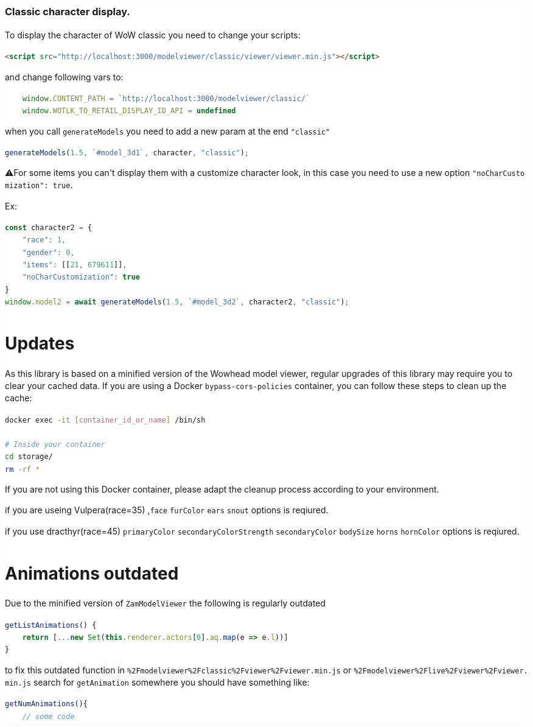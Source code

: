 ### Classic character display.
To display the character of WoW classic you need to change your scripts:
```html
<script src="http://localhost:3000/modelviewer/classic/viewer/viewer.min.js"></script>
```
and change following vars to:
```js
    window.CONTENT_PATH = `http://localhost:3000/modelviewer/classic/`
    window.WOTLK_TO_RETAIL_DISPLAY_ID_API = undefined
```
when you call `generateModels` you need to add a new param at the end `"classic"`

```js
generateModels(1.5, `#model_3d1`, character, "classic");
```
⚠️For some items you can't display them with a customize character look, in this case you need to use
a new option `"noCharCustomization": true`.

Ex:
```js
const character2 = {
    "race": 1,
    "gender": 0,
    "items": [[21, 679611]],
    "noCharCustomization": true
}
window.model2 = await generateModels(1.5, `#model_3d2`, character2, "classic");
```

# Updates
As this library is based on a minified version of the Wowhead model viewer, regular upgrades of this library may require you to clear your cached data.
If you are using a Docker  `bypass-cors-policies` container, you can follow these steps to clean up the cache:

```sh
docker exec -it [container_id_or_name] /bin/sh

# Inside your container
cd storage/
rm -rf *
```
If you are not using this Docker container, please adapt the cleanup process according to your environment.

if you are useing Vulpera(race=35) ,`face` `furColor` `ears` `snout` options is reqiured.

if you use dracthyr(race=45) `primaryColor` `secondaryColorStrength` `secondaryColor` `bodySize` `horns` `hornColor` options is reqiured.

# Animations outdated
Due to the minified version of `ZamModelViewer` the following is regularly outdated
```js
getListAnimations() {
    return [...new Set(this.renderer.actors[0].aq.map(e => e.l))]
}
```
to fix this outdated function in 
`%2Fmodelviewer%2Fclassic%2Fviewer%2Fviewer.min.js` or `%2Fmodelviewer%2Flive%2Fviewer%2Fviewer.min.js`
search for `getAnimation` somewhere you should have something like:
```js
getNumAnimations(){
    // some code
```